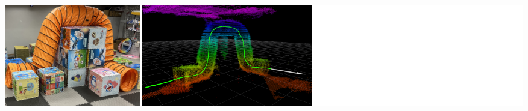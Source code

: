 <img src="./support/image/tunnel_vent_1.jpg" width = 26.1% height = 26.1% div align=center /> <img src="./support/image/vent_1_rviz.png" width = 32.7% height = 32.7% div align=center />
